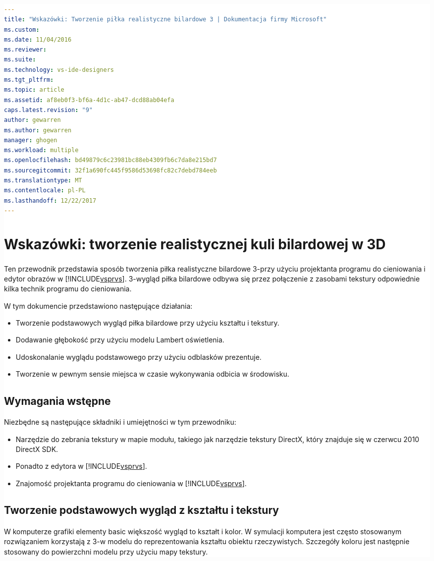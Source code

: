 ```yaml
---
title: "Wskazówki: Tworzenie piłka realistyczne bilardowe 3 | Dokumentacja firmy Microsoft"
ms.custom: 
ms.date: 11/04/2016
ms.reviewer: 
ms.suite: 
ms.technology: vs-ide-designers
ms.tgt_pltfrm: 
ms.topic: article
ms.assetid: af8eb0f3-bf6a-4d1c-ab47-dcd88ab04efa
caps.latest.revision: "9"
author: gewarren
ms.author: gewarren
manager: ghogen
ms.workload: multiple
ms.openlocfilehash: bd49879c6c23981bc88eb4309fb6c7da8e215bd7
ms.sourcegitcommit: 32f1a690fc445f9586d53698fc82c7debd784eeb
ms.translationtype: MT
ms.contentlocale: pl-PL
ms.lasthandoff: 12/22/2017
---
```

# <a name="walkthrough-creating-a-realistic-3-d-billiard-ball"></a>Wskazówki: tworzenie realistycznej kuli bilardowej w 3D
Ten przewodnik przedstawia sposób tworzenia piłka realistyczne bilardowe 3-przy użyciu projektanta programu do cieniowania i edytor obrazów w [!INCLUDE[vsprvs](../code-quality/includes/vsprvs_md.md)]. 3-wygląd piłka bilardowe odbywa się przez połączenie z zasobami tekstury odpowiednie kilka technik programu do cieniowania.  
  
 W tym dokumencie przedstawiono następujące działania:  
  
-   Tworzenie podstawowych wygląd piłka bilardowe przy użyciu kształtu i tekstury.  
  
-   Dodawanie głębokość przy użyciu modelu Lambert oświetlenia.  
  
-   Udoskonalanie wyglądu podstawowego przy użyciu odblasków prezentuje.  
  
-   Tworzenie w pewnym sensie miejsca w czasie wykonywania odbicia w środowisku.  
  
## <a name="prerequisites"></a>Wymagania wstępne  
 Niezbędne są następujące składniki i umiejętności w tym przewodniku:  
  
-   Narzędzie do zebrania tekstury w mapie modułu, takiego jak narzędzie tekstury DirectX, który znajduje się w czerwcu 2010 DirectX SDK.  
  
-   Ponadto z edytora w [!INCLUDE[vsprvs](../code-quality/includes/vsprvs_md.md)].  
  
-   Znajomość projektanta programu do cieniowania w [!INCLUDE[vsprvs](../code-quality/includes/vsprvs_md.md)].  
  
## <a name="creating-the-basic-appearance-with-shape-and-texture"></a>Tworzenie podstawowych wygląd z kształtu i tekstury  
 W komputerze grafiki elementy basic większość wygląd to kształt i kolor. W symulacji komputera jest często stosowanym rozwiązaniem korzystają z 3-w modelu do reprezentowania kształtu obiektu rzeczywistych. Szczegóły koloru jest następnie stosowany do powierzchni modelu przy użyciu mapy tekstury.  
  